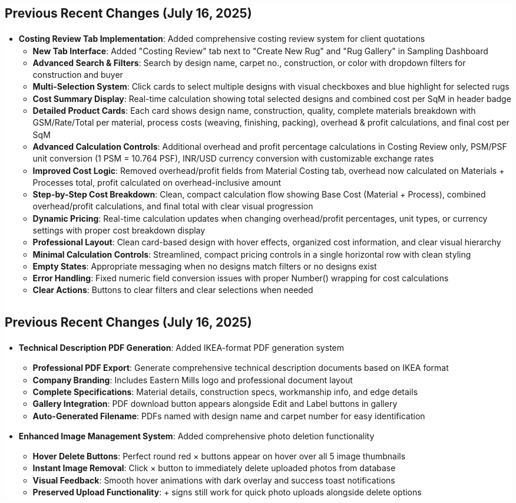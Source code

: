 ## Previous Recent Changes (July 16, 2025)

- **Costing Review Tab Implementation**: Added comprehensive costing review system for client quotations
  - **New Tab Interface**: Added "Costing Review" tab next to "Create New Rug" and "Rug Gallery" in Sampling Dashboard
  - **Advanced Search & Filters**: Search by design name, carpet no., construction, or color with dropdown filters for construction and buyer
  - **Multi-Selection System**: Click cards to select multiple designs with visual checkboxes and blue highlight for selected rugs
  - **Cost Summary Display**: Real-time calculation showing total selected designs and combined cost per SqM in header badge
  - **Detailed Product Cards**: Each card shows design name, construction, quality, complete materials breakdown with GSM/Rate/Total per material, process costs (weaving, finishing, packing), overhead & profit calculations, and final cost per SqM
  - **Advanced Calculation Controls**: Additional overhead and profit percentage calculations in Costing Review only, PSM/PSF unit conversion (1 PSM = 10.764 PSF), INR/USD currency conversion with customizable exchange rates
  - **Improved Cost Logic**: Removed overhead/profit fields from Material Costing tab, overhead now calculated on Materials + Processes total, profit calculated on overhead-inclusive amount
  - **Step-by-Step Cost Breakdown**: Clean, compact calculation flow showing Base Cost (Material + Process), combined overhead/profit calculations, and final total with clear visual progression
  - **Dynamic Pricing**: Real-time calculation updates when changing overhead/profit percentages, unit types, or currency settings with proper cost breakdown display
  - **Professional Layout**: Clean card-based design with hover effects, organized cost information, and clear visual hierarchy
  - **Minimal Calculation Controls**: Streamlined, compact pricing controls in a single horizontal row with clean styling
  - **Empty States**: Appropriate messaging when no designs match filters or no designs exist
  - **Error Handling**: Fixed numeric field conversion issues with proper Number() wrapping for cost calculations
  - **Clear Actions**: Buttons to clear filters and clear selections when needed

## Previous Recent Changes (July 16, 2025)

- **Technical Description PDF Generation**: Added IKEA-format PDF generation system
  - **Professional PDF Export**: Generate comprehensive technical description documents based on IKEA format
  - **Company Branding**: Includes Eastern Mills logo and professional document layout
  - **Complete Specifications**: Material details, construction specs, workmanship info, and edge details
  - **Gallery Integration**: PDF download button appears alongside Edit and Label buttons in gallery
  - **Auto-Generated Filename**: PDFs named with design name and carpet number for easy identification

- **Enhanced Image Management System**: Added comprehensive photo deletion functionality
  - **Hover Delete Buttons**: Perfect round red × buttons appear on hover over all 5 image thumbnails
  - **Instant Image Removal**: Click × button to immediately delete uploaded photos from database
  - **Visual Feedback**: Smooth hover animations with dark overlay and success toast notifications
  - **Preserved Upload Functionality**: + signs still work for quick photo uploads alongside delete options
